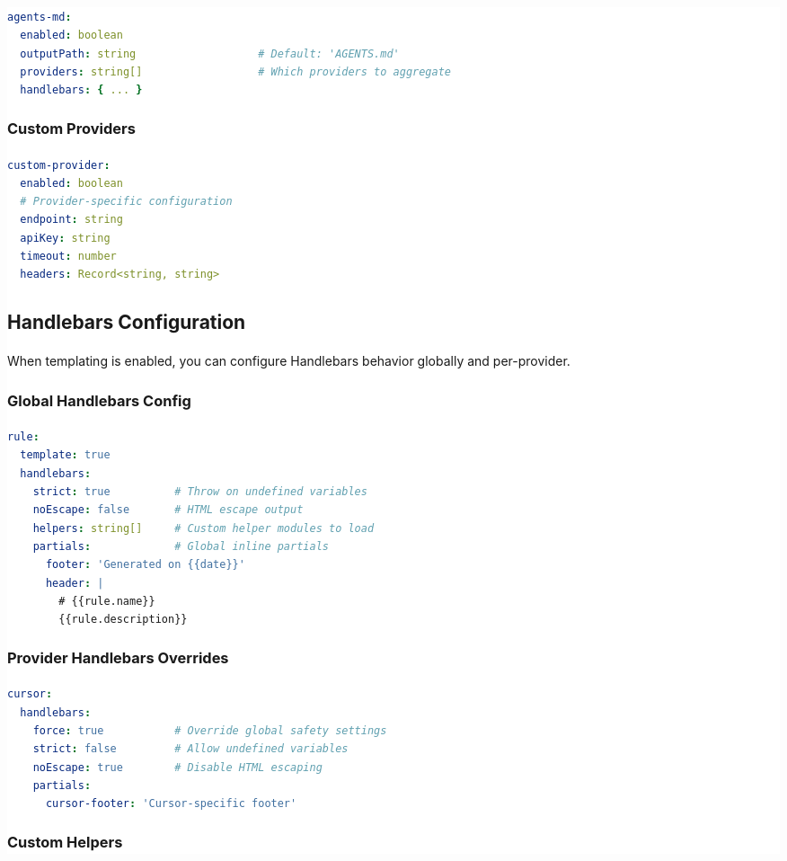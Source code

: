 ```yaml
agents-md:
  enabled: boolean
  outputPath: string                   # Default: 'AGENTS.md'
  providers: string[]                  # Which providers to aggregate
  handlebars: { ... }
```

### Custom Providers

```yaml
custom-provider:
  enabled: boolean
  # Provider-specific configuration
  endpoint: string
  apiKey: string
  timeout: number
  headers: Record<string, string>
```

## Handlebars Configuration

When templating is enabled, you can configure Handlebars behavior globally and per-provider.

### Global Handlebars Config

```yaml
rule:
  template: true
  handlebars:
    strict: true          # Throw on undefined variables
    noEscape: false       # HTML escape output
    helpers: string[]     # Custom helper modules to load
    partials:             # Global inline partials
      footer: 'Generated on {{date}}'
      header: |
        # {{rule.name}}
        {{rule.description}}
```

### Provider Handlebars Overrides

```yaml
cursor:
  handlebars:
    force: true           # Override global safety settings
    strict: false         # Allow undefined variables
    noEscape: true        # Disable HTML escaping
    partials:
      cursor-footer: 'Cursor-specific footer'
```

### Custom Helpers
